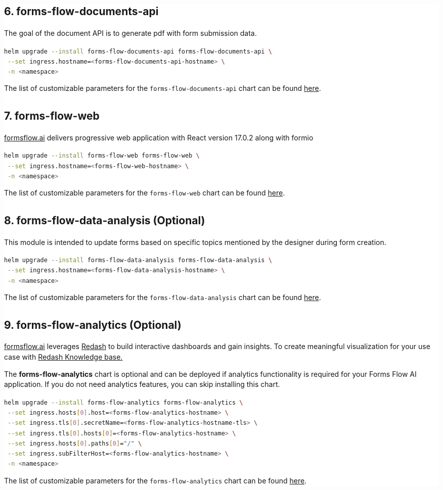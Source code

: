 ## 6. forms-flow-documents-api

The goal of the document API is to generate pdf with form submission data.

```bash
helm upgrade --install forms-flow-documents-api forms-flow-documents-api \
 --set ingress.hostname=<forms-flow-documents-api-hostname> \
 -n <namespace>
```
The list of customizable parameters for the `forms-flow-documents-api` chart can be found [here](https://github.com/AOT-Technologies/forms-flow-ai-charts/blob/staging/QA/charts/forms-flow-documents-api/README.md).

## 7. forms-flow-web

[formsflow.ai](https://formsflow.ai/) delivers progressive web application with React version 17.0.2 along with formio

```bash
helm upgrade --install forms-flow-web forms-flow-web \
 --set ingress.hostname=<forms-flow-web-hostname> \
 -n <namespace>
```
The list of customizable parameters for the `forms-flow-web` chart can be found [here](https://github.com/AOT-Technologies/forms-flow-ai-charts/blob/staging/QA/charts/forms-flow-web/README.md).

## 8. forms-flow-data-analysis (Optional)

This module is intended to update forms based on specific topics mentioned by the designer during form creation.

```bash
helm upgrade --install forms-flow-data-analysis forms-flow-data-analysis \
 --set ingress.hostname=<forms-flow-data-analysis-hostname> \
 -n <namespace>
```
The list of customizable parameters for the `forms-flow-data-analysis` chart can be found [here](https://github.com/AOT-Technologies/forms-flow-ai-charts/blob/staging/QA/charts/forms-flow-data-analysis/README.md).

## 9. forms-flow-analytics (Optional)

[formsflow.ai](https://formsflow.ai/) leverages [Redash](https://github.com/getredash/redash) to build interactive dashboards and gain insights. To create meaningful visualization for your use case with [Redash Knowledge base.](https://redash.io/help/) 

The **forms-flow-analytics** chart is optional and can be deployed if analytics functionality is required for your Forms Flow AI application. If you do not need analytics features, you can skip installing this chart.

```bash
helm upgrade --install forms-flow-analytics forms-flow-analytics \
 --set ingress.hosts[0].host=<forms-flow-analytics-hostname> \
 --set ingress.tls[0].secretName=<forms-flow-analytics-hostname-tls> \
 --set ingress.tls[0].hosts[0]=<forms-flow-analytics-hostname> \
 --set ingress.hosts[0].paths[0]="/" \
 --set ingress.subFilterHost=<forms-flow-analytics-hostname> \
 -n <namespace>
```
The list of customizable parameters for the `forms-flow-analytics` chart can be found [here](https://github.com/AOT-Technologies/forms-flow-ai-charts/blob/staging/QA/charts/forms-flow-analytics/README.md).
